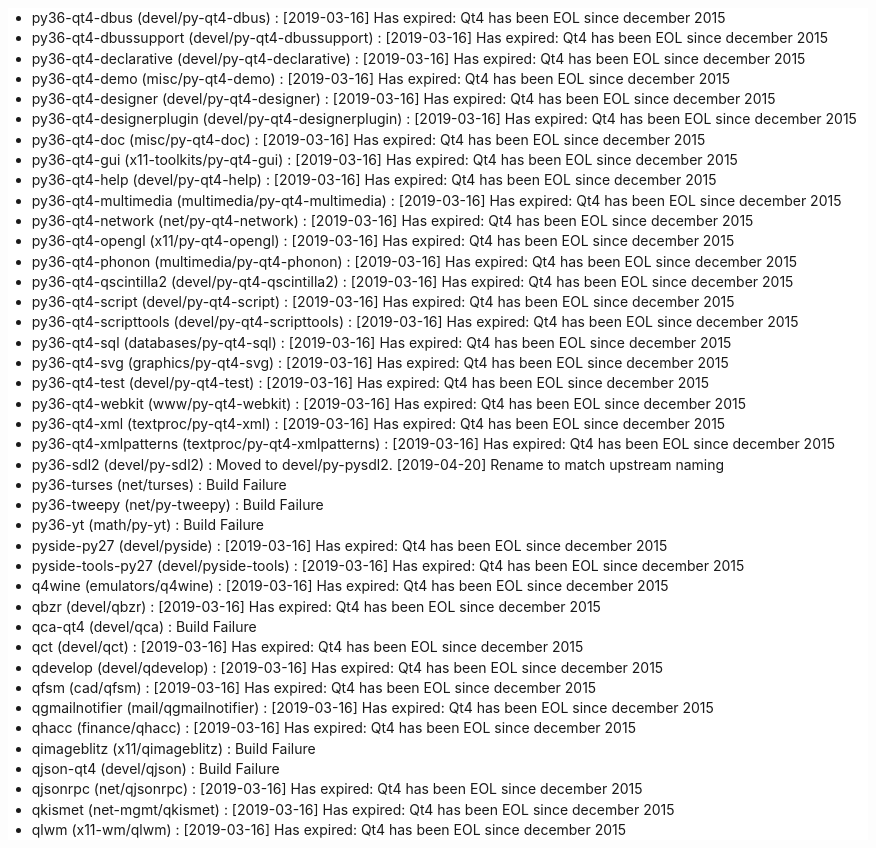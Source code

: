 * py36-qt4-dbus (devel/py-qt4-dbus) : [2019-03-16] Has expired: Qt4 has been EOL since december 2015
* py36-qt4-dbussupport (devel/py-qt4-dbussupport) : [2019-03-16] Has expired: Qt4 has been EOL since december 2015
* py36-qt4-declarative (devel/py-qt4-declarative) : [2019-03-16] Has expired: Qt4 has been EOL since december 2015
* py36-qt4-demo (misc/py-qt4-demo) : [2019-03-16] Has expired: Qt4 has been EOL since december 2015
* py36-qt4-designer (devel/py-qt4-designer) : [2019-03-16] Has expired: Qt4 has been EOL since december 2015
* py36-qt4-designerplugin (devel/py-qt4-designerplugin) : [2019-03-16] Has expired: Qt4 has been EOL since december 2015
* py36-qt4-doc (misc/py-qt4-doc) : [2019-03-16] Has expired: Qt4 has been EOL since december 2015
* py36-qt4-gui (x11-toolkits/py-qt4-gui) : [2019-03-16] Has expired: Qt4 has been EOL since december 2015
* py36-qt4-help (devel/py-qt4-help) : [2019-03-16] Has expired: Qt4 has been EOL since december 2015
* py36-qt4-multimedia (multimedia/py-qt4-multimedia) : [2019-03-16] Has expired: Qt4 has been EOL since december 2015
* py36-qt4-network (net/py-qt4-network) : [2019-03-16] Has expired: Qt4 has been EOL since december 2015
* py36-qt4-opengl (x11/py-qt4-opengl) : [2019-03-16] Has expired: Qt4 has been EOL since december 2015
* py36-qt4-phonon (multimedia/py-qt4-phonon) : [2019-03-16] Has expired: Qt4 has been EOL since december 2015
* py36-qt4-qscintilla2 (devel/py-qt4-qscintilla2) : [2019-03-16] Has expired: Qt4 has been EOL since december 2015
* py36-qt4-script (devel/py-qt4-script) : [2019-03-16] Has expired: Qt4 has been EOL since december 2015
* py36-qt4-scripttools (devel/py-qt4-scripttools) : [2019-03-16] Has expired: Qt4 has been EOL since december 2015
* py36-qt4-sql (databases/py-qt4-sql) : [2019-03-16] Has expired: Qt4 has been EOL since december 2015
* py36-qt4-svg (graphics/py-qt4-svg) : [2019-03-16] Has expired: Qt4 has been EOL since december 2015
* py36-qt4-test (devel/py-qt4-test) : [2019-03-16] Has expired: Qt4 has been EOL since december 2015
* py36-qt4-webkit (www/py-qt4-webkit) : [2019-03-16] Has expired: Qt4 has been EOL since december 2015
* py36-qt4-xml (textproc/py-qt4-xml) : [2019-03-16] Has expired: Qt4 has been EOL since december 2015
* py36-qt4-xmlpatterns (textproc/py-qt4-xmlpatterns) : [2019-03-16] Has expired: Qt4 has been EOL since december 2015
* py36-sdl2 (devel/py-sdl2) : Moved to devel/py-pysdl2. [2019-04-20] Rename to match upstream naming
* py36-turses (net/turses) : Build Failure
* py36-tweepy (net/py-tweepy) : Build Failure
* py36-yt (math/py-yt) : Build Failure
* pyside-py27 (devel/pyside) : [2019-03-16] Has expired: Qt4 has been EOL since december 2015
* pyside-tools-py27 (devel/pyside-tools) : [2019-03-16] Has expired: Qt4 has been EOL since december 2015
* q4wine (emulators/q4wine) : [2019-03-16] Has expired: Qt4 has been EOL since december 2015
* qbzr (devel/qbzr) : [2019-03-16] Has expired: Qt4 has been EOL since december 2015
* qca-qt4 (devel/qca) : Build Failure
* qct (devel/qct) : [2019-03-16] Has expired: Qt4 has been EOL since december 2015
* qdevelop (devel/qdevelop) : [2019-03-16] Has expired: Qt4 has been EOL since december 2015
* qfsm (cad/qfsm) : [2019-03-16] Has expired: Qt4 has been EOL since december 2015
* qgmailnotifier (mail/qgmailnotifier) : [2019-03-16] Has expired: Qt4 has been EOL since december 2015
* qhacc (finance/qhacc) : [2019-03-16] Has expired: Qt4 has been EOL since december 2015
* qimageblitz (x11/qimageblitz) : Build Failure
* qjson-qt4 (devel/qjson) : Build Failure
* qjsonrpc (net/qjsonrpc) : [2019-03-16] Has expired: Qt4 has been EOL since december 2015
* qkismet (net-mgmt/qkismet) : [2019-03-16] Has expired: Qt4 has been EOL since december 2015
* qlwm (x11-wm/qlwm) : [2019-03-16] Has expired: Qt4 has been EOL since december 2015
